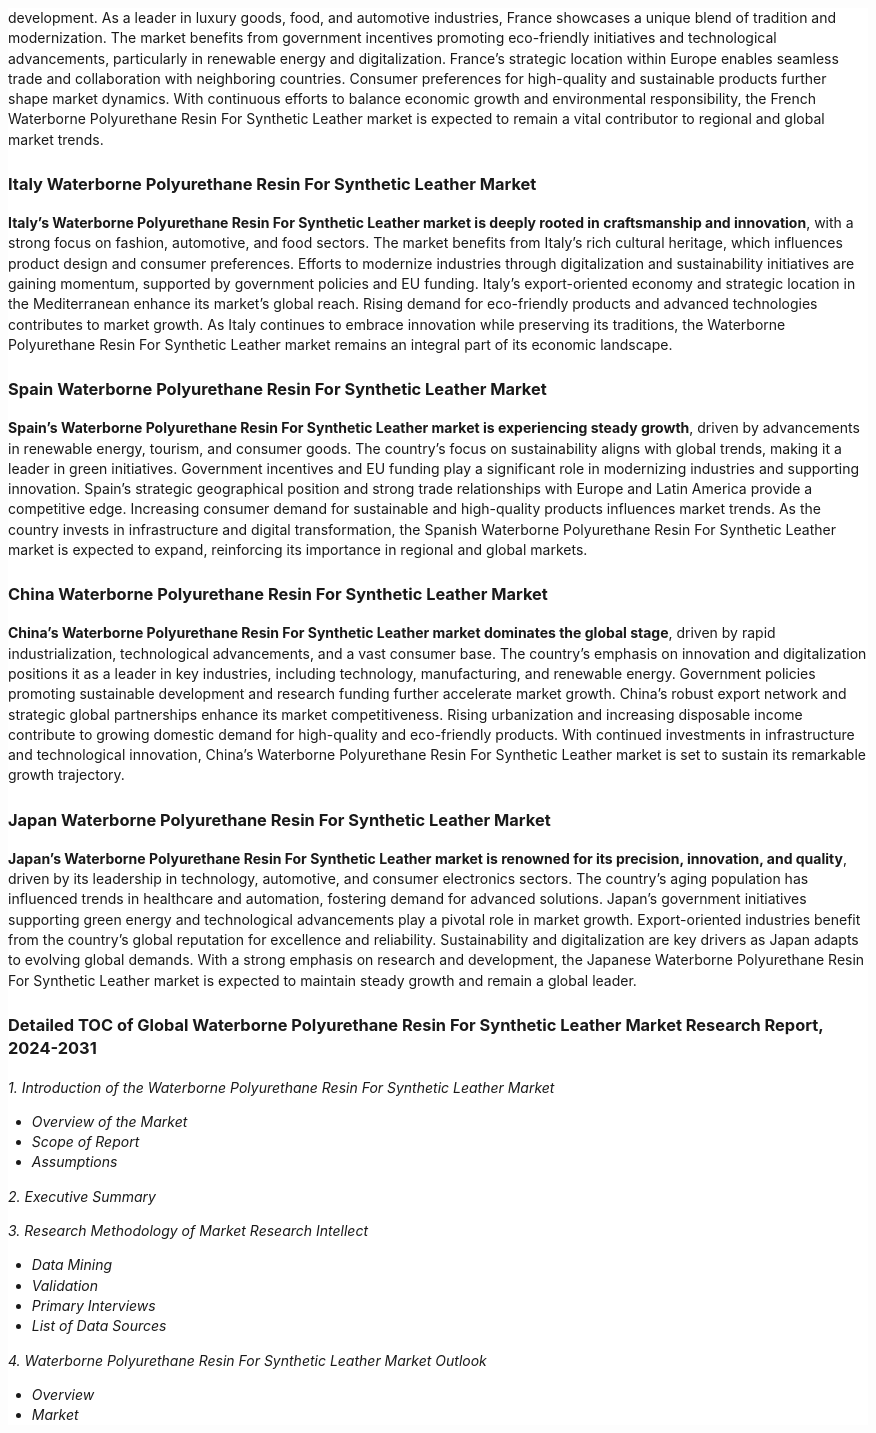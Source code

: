 development. As a leader in luxury goods, food, and automotive industries, France showcases a unique blend of tradition and modernization. The market benefits from government incentives promoting eco-friendly initiatives and technological advancements, particularly in renewable energy and digitalization. France&rsquo;s strategic location within Europe enables seamless trade and collaboration with neighboring countries. Consumer preferences for high-quality and sustainable products further shape market dynamics. With continuous efforts to balance economic growth and environmental responsibility, the French Waterborne Polyurethane Resin For Synthetic Leather market is expected to remain a vital contributor to regional and global market trends.</p><h3><strong>Italy Waterborne Polyurethane Resin For Synthetic Leather Market</strong></h3><p><strong>Italy&rsquo;s Waterborne Polyurethane Resin For Synthetic Leather market is deeply rooted in craftsmanship and innovation</strong>, with a strong focus on fashion, automotive, and food sectors. The market benefits from Italy&rsquo;s rich cultural heritage, which influences product design and consumer preferences. Efforts to modernize industries through digitalization and sustainability initiatives are gaining momentum, supported by government policies and EU funding. Italy&rsquo;s export-oriented economy and strategic location in the Mediterranean enhance its market&rsquo;s global reach. Rising demand for eco-friendly products and advanced technologies contributes to market growth. As Italy continues to embrace innovation while preserving its traditions, the Waterborne Polyurethane Resin For Synthetic Leather market remains an integral part of its economic landscape.</p><h3><strong>Spain Waterborne Polyurethane Resin For Synthetic Leather Market</strong></h3><p><strong>Spain&rsquo;s Waterborne Polyurethane Resin For Synthetic Leather market is experiencing steady growth</strong>, driven by advancements in renewable energy, tourism, and consumer goods. The country&rsquo;s focus on sustainability aligns with global trends, making it a leader in green initiatives. Government incentives and EU funding play a significant role in modernizing industries and supporting innovation. Spain&rsquo;s strategic geographical position and strong trade relationships with Europe and Latin America provide a competitive edge. Increasing consumer demand for sustainable and high-quality products influences market trends. As the country invests in infrastructure and digital transformation, the Spanish Waterborne Polyurethane Resin For Synthetic Leather market is expected to expand, reinforcing its importance in regional and global markets.</p><h3><strong>China Waterborne Polyurethane Resin For Synthetic Leather Market</strong></h3><p><strong>China&rsquo;s Waterborne Polyurethane Resin For Synthetic Leather market dominates the global stage</strong>, driven by rapid industrialization, technological advancements, and a vast consumer base. The country&rsquo;s emphasis on innovation and digitalization positions it as a leader in key industries, including technology, manufacturing, and renewable energy. Government policies promoting sustainable development and research funding further accelerate market growth. China&rsquo;s robust export network and strategic global partnerships enhance its market competitiveness. Rising urbanization and increasing disposable income contribute to growing domestic demand for high-quality and eco-friendly products. With continued investments in infrastructure and technological innovation, China&rsquo;s Waterborne Polyurethane Resin For Synthetic Leather market is set to sustain its remarkable growth trajectory.</p><h3><strong>Japan Waterborne Polyurethane Resin For Synthetic Leather Market</strong></h3><p><strong>Japan&rsquo;s Waterborne Polyurethane Resin For Synthetic Leather market is renowned for its precision, innovation, and quality</strong>, driven by its leadership in technology, automotive, and consumer electronics sectors. The country&rsquo;s aging population has influenced trends in healthcare and automation, fostering demand for advanced solutions. Japan&rsquo;s government initiatives supporting green energy and technological advancements play a pivotal role in market growth. Export-oriented industries benefit from the country&rsquo;s global reputation for excellence and reliability. Sustainability and digitalization are key drivers as Japan adapts to evolving global demands. With a strong emphasis on research and development, the Japanese Waterborne Polyurethane Resin For Synthetic Leather market is expected to maintain steady growth and remain a global leader.</p><h3><span class="">Detailed TOC of Global Waterborne Polyurethane Resin For Synthetic Leather Market Research Report, 2024-2031</span></h3><p><em><span class="font-[700]">1. Introduction of the Waterborne Polyurethane Resin For Synthetic Leather Market</span></em></p><ul><li><em><span class="">Overview of the Market</span></em></li><li><em><span class="">Scope of Report</span></em></li><li><em><span class="">Assumptions</span></em></li></ul><p><em><span class="font-[700]">2. Executive Summary</span></em></p><p><em><span class="font-[700]">3. Research Methodology of Market Research Intellect</span></em></p><ul><li><em><span class="">Data Mining</span></em></li><li><em><span class="">Validation</span></em></li><li><em><span class="">Primary Interviews</span></em></li><li><em><span class="">List of Data Sources</span></em></li></ul><p><em><span class="font-[700]">4. Waterborne Polyurethane Resin For Synthetic Leather Market Outlook</span></em></p><ul><li><em><span class="">Overview</span></em></li><li><em><span class="">Market